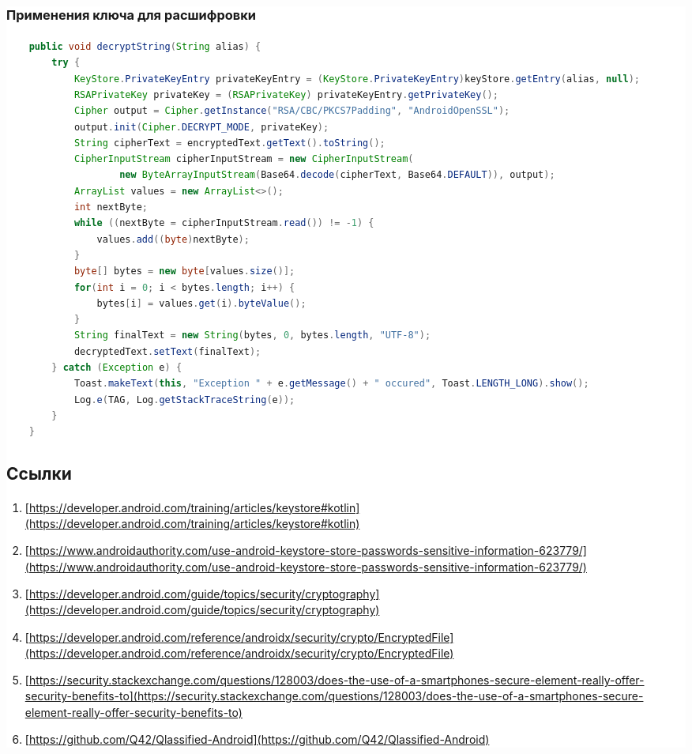### Применения ключа для расшифровки

```JAVA
    public void decryptString(String alias) {
        try {
            KeyStore.PrivateKeyEntry privateKeyEntry = (KeyStore.PrivateKeyEntry)keyStore.getEntry(alias, null);
            RSAPrivateKey privateKey = (RSAPrivateKey) privateKeyEntry.getPrivateKey();
            Cipher output = Cipher.getInstance("RSA/CBC/PKCS7Padding", "AndroidOpenSSL");
            output.init(Cipher.DECRYPT_MODE, privateKey);
            String cipherText = encryptedText.getText().toString();
            CipherInputStream cipherInputStream = new CipherInputStream(
                    new ByteArrayInputStream(Base64.decode(cipherText, Base64.DEFAULT)), output);
            ArrayList values = new ArrayList<>();
            int nextByte;
            while ((nextByte = cipherInputStream.read()) != -1) {
                values.add((byte)nextByte);
            }
            byte[] bytes = new byte[values.size()];
            for(int i = 0; i < bytes.length; i++) {
                bytes[i] = values.get(i).byteValue();
            }
            String finalText = new String(bytes, 0, bytes.length, "UTF-8");
            decryptedText.setText(finalText);
        } catch (Exception e) {
            Toast.makeText(this, "Exception " + e.getMessage() + " occured", Toast.LENGTH_LONG).show();
            Log.e(TAG, Log.getStackTraceString(e));
        }
    }
```

## Ссылки

1. [https://developer.android.com/training/articles/keystore#kotlin](https://developer.android.com/training/articles/keystore#kotlin)

2. [https://www.androidauthority.com/use-android-keystore-store-passwords-sensitive-information-623779/](https://www.androidauthority.com/use-android-keystore-store-passwords-sensitive-information-623779/)

3. [https://developer.android.com/guide/topics/security/cryptography](https://developer.android.com/guide/topics/security/cryptography)

4. [https://developer.android.com/reference/androidx/security/crypto/EncryptedFile](https://developer.android.com/reference/androidx/security/crypto/EncryptedFile)

5. [https://security.stackexchange.com/questions/128003/does-the-use-of-a-smartphones-secure-element-really-offer-security-benefits-to](https://security.stackexchange.com/questions/128003/does-the-use-of-a-smartphones-secure-element-really-offer-security-benefits-to)

6. [https://github.com/Q42/Qlassified-Android](https://github.com/Q42/Qlassified-Android)
 